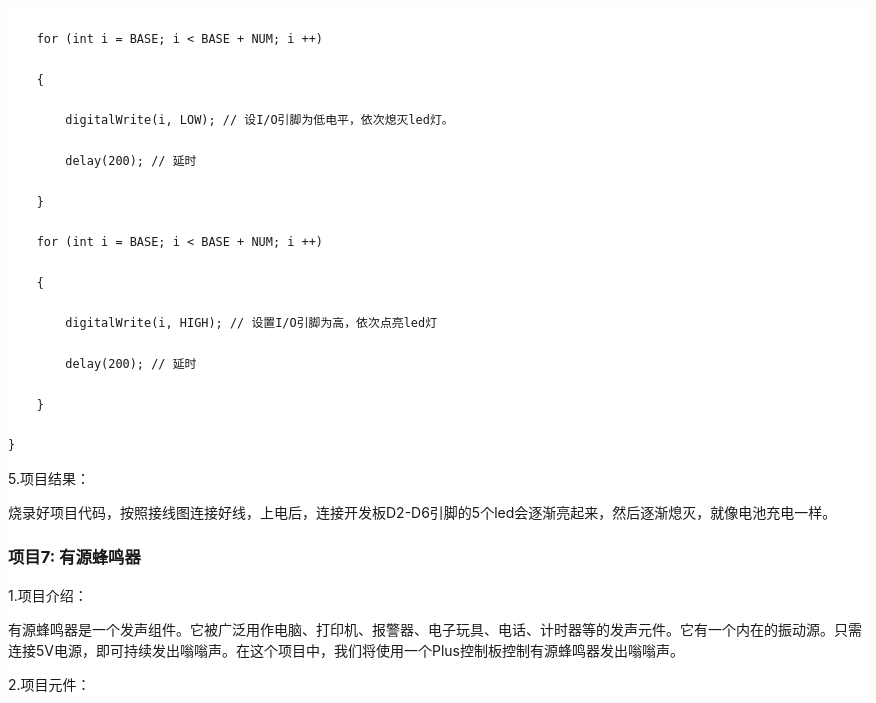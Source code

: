 ```

    for (int i = BASE; i < BASE + NUM; i ++)

    {

        digitalWrite(i, LOW); // 设I/O引脚为低电平，依次熄灭led灯。

        delay(200); // 延时

    }

    for (int i = BASE; i < BASE + NUM; i ++)

    {

        digitalWrite(i, HIGH); // 设置I/O引脚为高，依次点亮led灯

        delay(200); // 延时

    }

}
```

5.项目结果：

烧录好项目代码，按照接线图连接好线，上电后，连接开发板D2-D6引脚的5个led会逐渐亮起来，然后逐渐熄灭，就像电池充电一样。

### 项目7: 有源蜂鸣器

1.项目介绍：

有源蜂鸣器是一个发声组件。它被广泛用作电脑、打印机、报警器、电子玩具、电话、计时器等的发声元件。它有一个内在的振动源。只需连接5V电源，即可持续发出嗡嗡声。在这个项目中，我们将使用一个Plus控制板控制有源蜂鸣器发出嗡嗡声。

2.项目元件：
